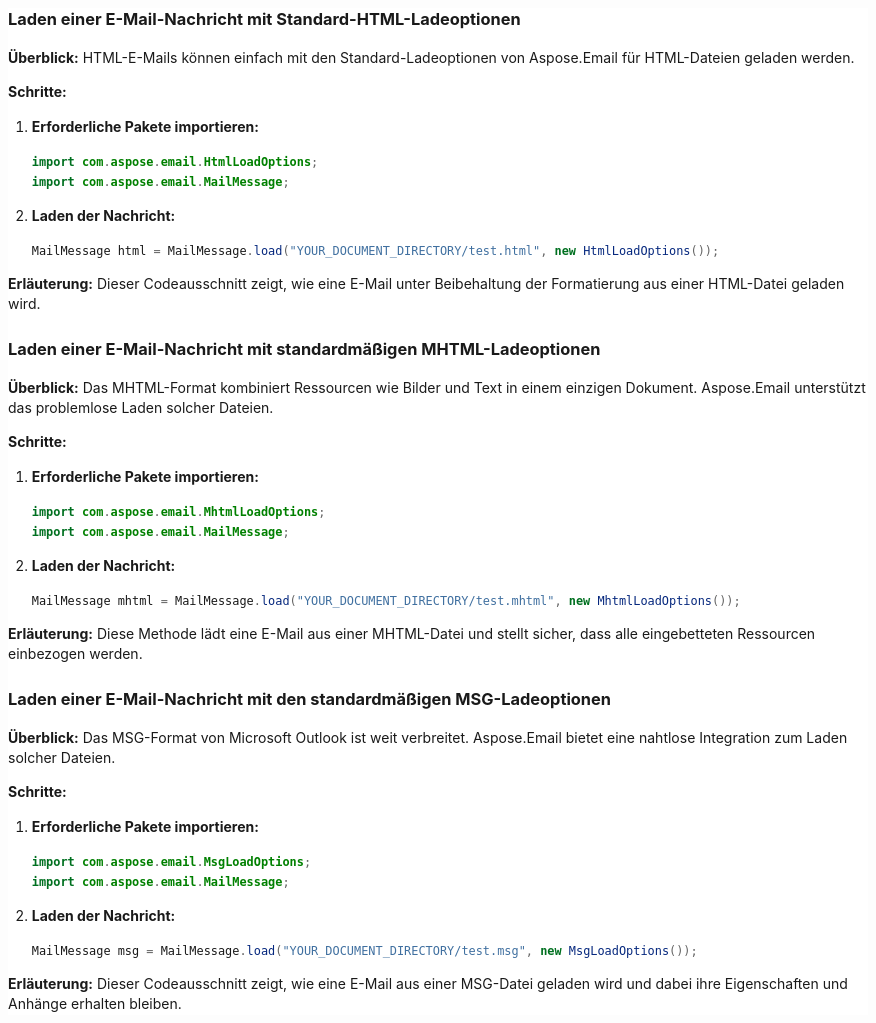 ### Laden einer E-Mail-Nachricht mit Standard-HTML-Ladeoptionen

**Überblick:**
HTML-E-Mails können einfach mit den Standard-Ladeoptionen von Aspose.Email für HTML-Dateien geladen werden.

**Schritte:**
1. **Erforderliche Pakete importieren:**
   ```java
   import com.aspose.email.HtmlLoadOptions;
   import com.aspose.email.MailMessage;
   ```
2. **Laden der Nachricht:**
   ```java
   MailMessage html = MailMessage.load("YOUR_DOCUMENT_DIRECTORY/test.html", new HtmlLoadOptions());
   ```
**Erläuterung:** Dieser Codeausschnitt zeigt, wie eine E-Mail unter Beibehaltung der Formatierung aus einer HTML-Datei geladen wird.

### Laden einer E-Mail-Nachricht mit standardmäßigen MHTML-Ladeoptionen

**Überblick:**
Das MHTML-Format kombiniert Ressourcen wie Bilder und Text in einem einzigen Dokument. Aspose.Email unterstützt das problemlose Laden solcher Dateien.

**Schritte:**
1. **Erforderliche Pakete importieren:**
   ```java
   import com.aspose.email.MhtmlLoadOptions;
   import com.aspose.email.MailMessage;
   ```
2. **Laden der Nachricht:**
   ```java
   MailMessage mhtml = MailMessage.load("YOUR_DOCUMENT_DIRECTORY/test.mhtml", new MhtmlLoadOptions());
   ```
**Erläuterung:** Diese Methode lädt eine E-Mail aus einer MHTML-Datei und stellt sicher, dass alle eingebetteten Ressourcen einbezogen werden.

### Laden einer E-Mail-Nachricht mit den standardmäßigen MSG-Ladeoptionen

**Überblick:**
Das MSG-Format von Microsoft Outlook ist weit verbreitet. Aspose.Email bietet eine nahtlose Integration zum Laden solcher Dateien.

**Schritte:**
1. **Erforderliche Pakete importieren:**
   ```java
   import com.aspose.email.MsgLoadOptions;
   import com.aspose.email.MailMessage;
   ```
2. **Laden der Nachricht:**
   ```java
   MailMessage msg = MailMessage.load("YOUR_DOCUMENT_DIRECTORY/test.msg", new MsgLoadOptions());
   ```
**Erläuterung:** Dieser Codeausschnitt zeigt, wie eine E-Mail aus einer MSG-Datei geladen wird und dabei ihre Eigenschaften und Anhänge erhalten bleiben.
